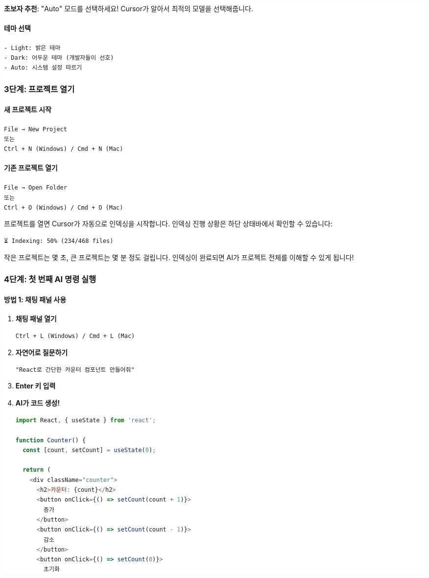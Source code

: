 **초보자 추천**: "Auto" 모드를 선택하세요! Cursor가 알아서 최적의 모델을 선택해줍니다.

#### 테마 선택

```
- Light: 밝은 테마
- Dark: 어두운 테마 (개발자들이 선호)
- Auto: 시스템 설정 따르기
```

### 3단계: 프로젝트 열기

#### 새 프로젝트 시작

```
File → New Project
또는
Ctrl + N (Windows) / Cmd + N (Mac)
```

#### 기존 프로젝트 열기

```
File → Open Folder
또는
Ctrl + O (Windows) / Cmd + O (Mac)
```

프로젝트를 열면 Cursor가 자동으로 인덱싱을 시작합니다. 인덱싱 진행 상황은 하단 상태바에서 확인할 수 있습니다:

```
⏳ Indexing: 50% (234/468 files)
```

작은 프로젝트는 몇 초, 큰 프로젝트는 몇 분 정도 걸립니다. 인덱싱이 완료되면 AI가 프로젝트 전체를 이해할 수 있게 됩니다!

### 4단계: 첫 번째 AI 명령 실행

#### 방법 1: 채팅 패널 사용

1. **채팅 패널 열기**
   ```
   Ctrl + L (Windows) / Cmd + L (Mac)
   ```

2. **자연어로 질문하기**
   ```
   "React로 간단한 카운터 컴포넌트 만들어줘"
   ```

3. **Enter 키 입력**

4. **AI가 코드 생성!**
   ```javascript
   import React, { useState } from 'react';
   
   function Counter() {
     const [count, setCount] = useState(0);
   
     return (
       <div className="counter">
         <h2>카운터: {count}</h2>
         <button onClick={() => setCount(count + 1)}>
           증가
         </button>
         <button onClick={() => setCount(count - 1)}>
           감소
         </button>
         <button onClick={() => setCount(0)}>
           초기화
   ```
